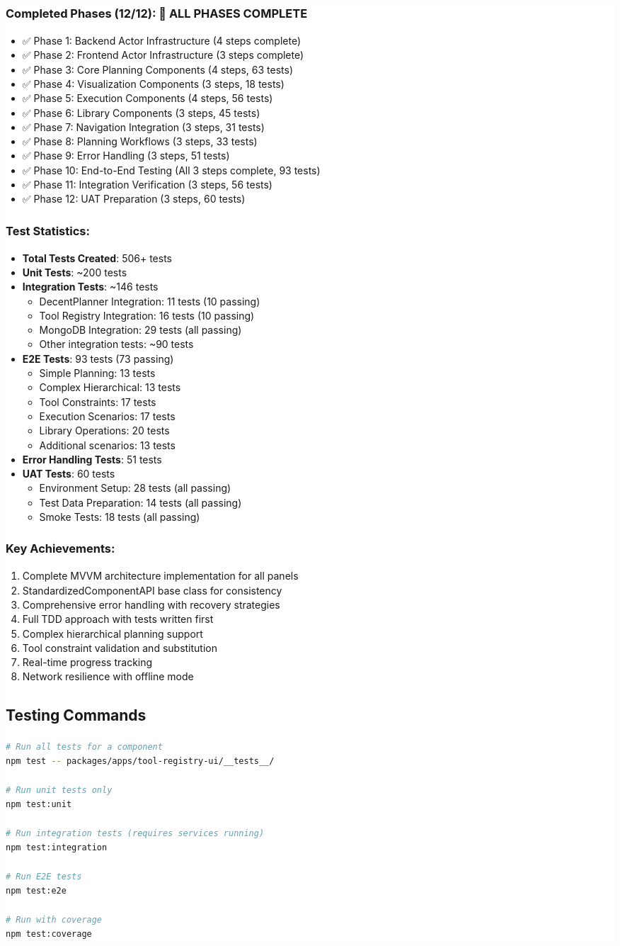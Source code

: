 ### Completed Phases (12/12): 🎉 ALL PHASES COMPLETE
- ✅ Phase 1: Backend Actor Infrastructure (4 steps complete)
- ✅ Phase 2: Frontend Actor Infrastructure (3 steps complete)
- ✅ Phase 3: Core Planning Components (4 steps, 63 tests)
- ✅ Phase 4: Visualization Components (3 steps, 18 tests)
- ✅ Phase 5: Execution Components (4 steps, 56 tests)
- ✅ Phase 6: Library Components (3 steps, 45 tests)
- ✅ Phase 7: Navigation Integration (3 steps, 31 tests)
- ✅ Phase 8: Planning Workflows (3 steps, 33 tests)
- ✅ Phase 9: Error Handling (3 steps, 51 tests)
- ✅ Phase 10: End-to-End Testing (All 3 steps complete, 93 tests)
- ✅ Phase 11: Integration Verification (3 steps, 56 tests)
- ✅ Phase 12: UAT Preparation (3 steps, 60 tests)

### Test Statistics:
- **Total Tests Created**: 506+ tests
- **Unit Tests**: ~200 tests
- **Integration Tests**: ~146 tests
  - DecentPlanner Integration: 11 tests (10 passing)
  - Tool Registry Integration: 16 tests (10 passing)
  - MongoDB Integration: 29 tests (all passing)
  - Other integration tests: ~90 tests
- **E2E Tests**: 93 tests (73 passing)
  - Simple Planning: 13 tests
  - Complex Hierarchical: 13 tests
  - Tool Constraints: 17 tests
  - Execution Scenarios: 17 tests
  - Library Operations: 20 tests
  - Additional scenarios: 13 tests
- **Error Handling Tests**: 51 tests
- **UAT Tests**: 60 tests
  - Environment Setup: 28 tests (all passing)
  - Test Data Preparation: 14 tests (all passing)
  - Smoke Tests: 18 tests (all passing)

### Key Achievements:
1. Complete MVVM architecture implementation for all panels
2. StandardizedComponentAPI base class for consistency
3. Comprehensive error handling with recovery strategies
4. Full TDD approach with tests written first
5. Complex hierarchical planning support
6. Tool constraint validation and substitution
7. Real-time progress tracking
8. Network resilience with offline mode

## Testing Commands

```bash
# Run all tests for a component
npm test -- packages/apps/tool-registry-ui/__tests__/

# Run unit tests only
npm test:unit

# Run integration tests (requires services running)
npm test:integration

# Run E2E tests
npm test:e2e

# Run with coverage
npm test:coverage
```
